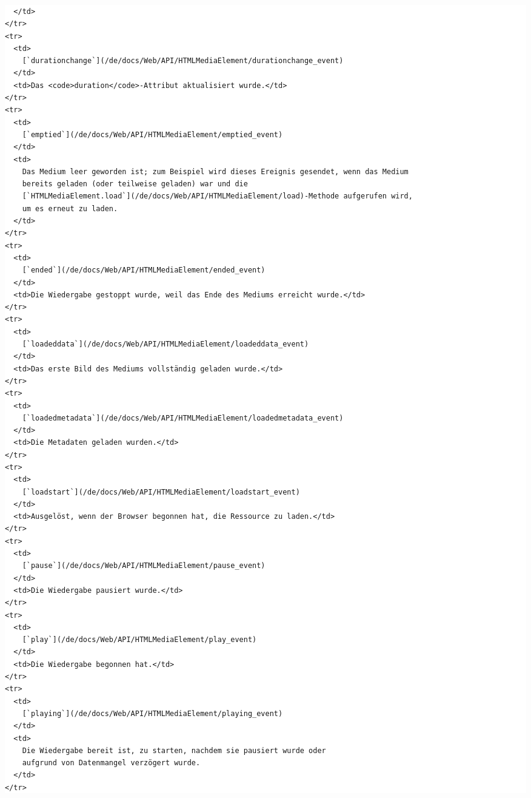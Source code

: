       </td>
    </tr>
    <tr>
      <td>
        [`durationchange`](/de/docs/Web/API/HTMLMediaElement/durationchange_event)
      </td>
      <td>Das <code>duration</code>-Attribut aktualisiert wurde.</td>
    </tr>
    <tr>
      <td>
        [`emptied`](/de/docs/Web/API/HTMLMediaElement/emptied_event)
      </td>
      <td>
        Das Medium leer geworden ist; zum Beispiel wird dieses Ereignis gesendet, wenn das Medium
        bereits geladen (oder teilweise geladen) war und die
        [`HTMLMediaElement.load`](/de/docs/Web/API/HTMLMediaElement/load)-Methode aufgerufen wird,
        um es erneut zu laden.
      </td>
    </tr>
    <tr>
      <td>
        [`ended`](/de/docs/Web/API/HTMLMediaElement/ended_event)
      </td>
      <td>Die Wiedergabe gestoppt wurde, weil das Ende des Mediums erreicht wurde.</td>
    </tr>
    <tr>
      <td>
        [`loadeddata`](/de/docs/Web/API/HTMLMediaElement/loadeddata_event)
      </td>
      <td>Das erste Bild des Mediums vollständig geladen wurde.</td>
    </tr>
    <tr>
      <td>
        [`loadedmetadata`](/de/docs/Web/API/HTMLMediaElement/loadedmetadata_event)
      </td>
      <td>Die Metadaten geladen wurden.</td>
    </tr>
    <tr>
      <td>
        [`loadstart`](/de/docs/Web/API/HTMLMediaElement/loadstart_event)
      </td>
      <td>Ausgelöst, wenn der Browser begonnen hat, die Ressource zu laden.</td>
    </tr>
    <tr>
      <td>
        [`pause`](/de/docs/Web/API/HTMLMediaElement/pause_event)
      </td>
      <td>Die Wiedergabe pausiert wurde.</td>
    </tr>
    <tr>
      <td>
        [`play`](/de/docs/Web/API/HTMLMediaElement/play_event)
      </td>
      <td>Die Wiedergabe begonnen hat.</td>
    </tr>
    <tr>
      <td>
        [`playing`](/de/docs/Web/API/HTMLMediaElement/playing_event)
      </td>
      <td>
        Die Wiedergabe bereit ist, zu starten, nachdem sie pausiert wurde oder
        aufgrund von Datenmangel verzögert wurde.
      </td>
    </tr>